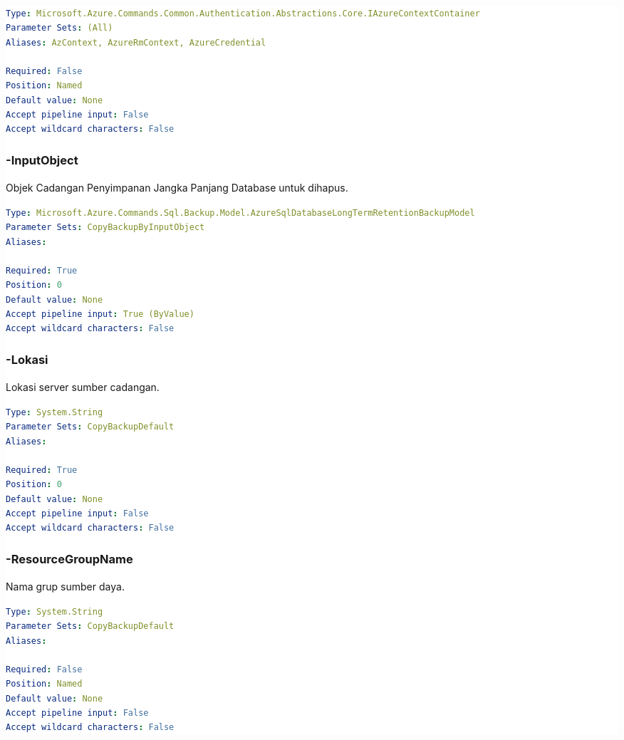 ```yaml
Type: Microsoft.Azure.Commands.Common.Authentication.Abstractions.Core.IAzureContextContainer
Parameter Sets: (All)
Aliases: AzContext, AzureRmContext, AzureCredential

Required: False
Position: Named
Default value: None
Accept pipeline input: False
Accept wildcard characters: False
```

### -InputObject
Objek Cadangan Penyimpanan Jangka Panjang Database untuk dihapus.

```yaml
Type: Microsoft.Azure.Commands.Sql.Backup.Model.AzureSqlDatabaseLongTermRetentionBackupModel
Parameter Sets: CopyBackupByInputObject
Aliases:

Required: True
Position: 0
Default value: None
Accept pipeline input: True (ByValue)
Accept wildcard characters: False
```

### -Lokasi
Lokasi server sumber cadangan.

```yaml
Type: System.String
Parameter Sets: CopyBackupDefault
Aliases:

Required: True
Position: 0
Default value: None
Accept pipeline input: False
Accept wildcard characters: False
```

### -ResourceGroupName
Nama grup sumber daya.

```yaml
Type: System.String
Parameter Sets: CopyBackupDefault
Aliases:

Required: False
Position: Named
Default value: None
Accept pipeline input: False
Accept wildcard characters: False
```
